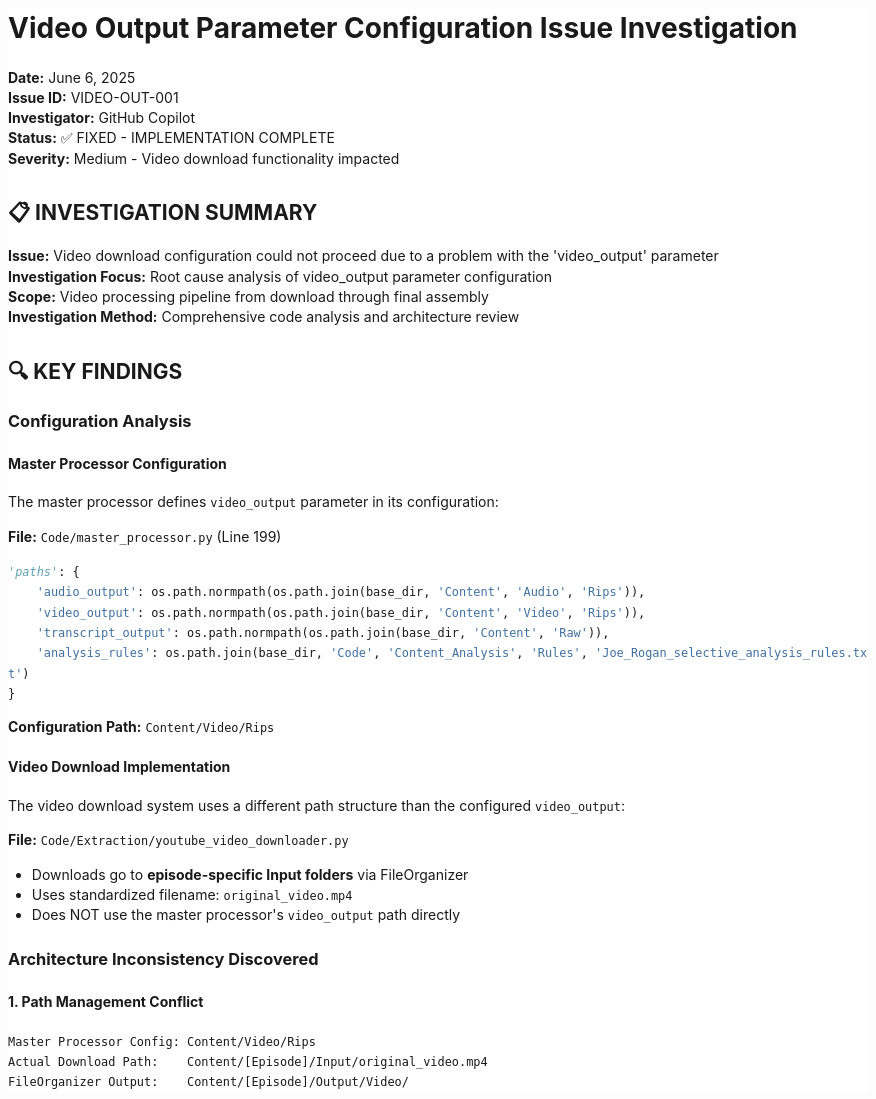 # Video Output Parameter Configuration Issue Investigation

**Date:** June 6, 2025  
**Issue ID:** VIDEO-OUT-001  
**Investigator:** GitHub Copilot  
**Status:** ✅ FIXED - IMPLEMENTATION COMPLETE  
**Severity:** Medium - Video download functionality impacted

## 📋 INVESTIGATION SUMMARY

**Issue:** Video download configuration could not proceed due to a problem with the 'video_output' parameter  
**Investigation Focus:** Root cause analysis of video_output parameter configuration  
**Scope:** Video processing pipeline from download through final assembly  
**Investigation Method:** Comprehensive code analysis and architecture review

## 🔍 KEY FINDINGS

### Configuration Analysis

#### Master Processor Configuration
The master processor defines `video_output` parameter in its configuration:

**File:** `Code/master_processor.py` (Line 199)
```python
'paths': {
    'audio_output': os.path.normpath(os.path.join(base_dir, 'Content', 'Audio', 'Rips')),
    'video_output': os.path.normpath(os.path.join(base_dir, 'Content', 'Video', 'Rips')),
    'transcript_output': os.path.normpath(os.path.join(base_dir, 'Content', 'Raw')),
    'analysis_rules': os.path.join(base_dir, 'Code', 'Content_Analysis', 'Rules', 'Joe_Rogan_selective_analysis_rules.txt')
}
```

**Configuration Path:** `Content/Video/Rips`

#### Video Download Implementation
The video download system uses a different path structure than the configured `video_output`:

**File:** `Code/Extraction/youtube_video_downloader.py`
- Downloads go to **episode-specific Input folders** via FileOrganizer
- Uses standardized filename: `original_video.mp4`
- Does NOT use the master processor's `video_output` path directly

### Architecture Inconsistency Discovered

#### 1. Path Management Conflict
```
Master Processor Config: Content/Video/Rips
Actual Download Path:    Content/[Episode]/Input/original_video.mp4
FileOrganizer Output:    Content/[Episode]/Output/Video/
```
